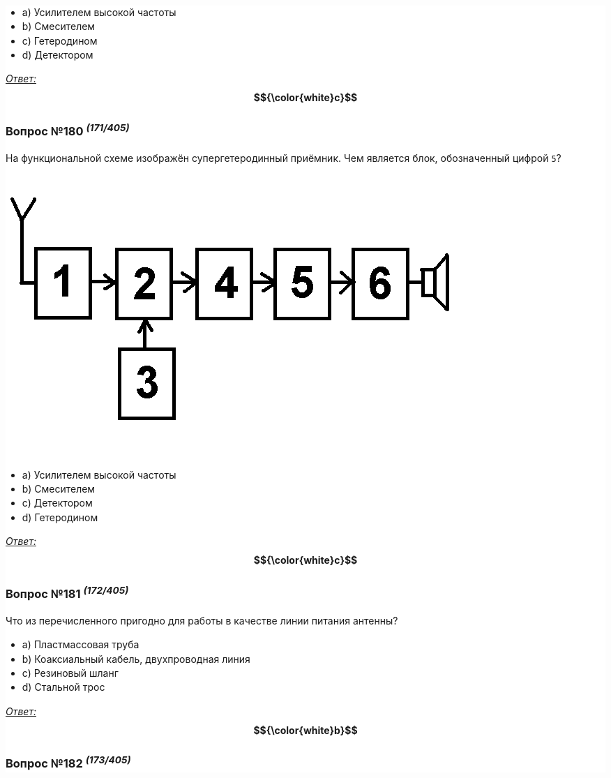 - a) Усилителем высокой частоты
- b) Смесителем
- c) Гетеродином
- d) Детектором

*[Ответ:](# "c")* **$${\color{white}c}$$**

### Вопрос №180  <sup>*(171/405)*</sup>

На функциональной схеме изображён супергетеродинный приёмник. Чем является блок, обозначенный цифрой `5`?

![img5](pics/Page-43-Image-23.png)

- a) Усилителем высокой частоты
- b) Смесителем
- c) Детектором
- d) Гетеродином

*[Ответ:](# "c")* **$${\color{white}c}$$**

### Вопрос №181  <sup>*(172/405)*</sup>

Что из перечисленного пригодно для работы в качестве линии питания антенны?

- a) Пластмассовая труба
- b) Коаксиальный кабель, двухпроводная линия
- c) Резиновый шланг
- d) Стальной трос

*[Ответ:](# "b")* **$${\color{white}b}$$**

### Вопрос №182  <sup>*(173/405)*</sup>
